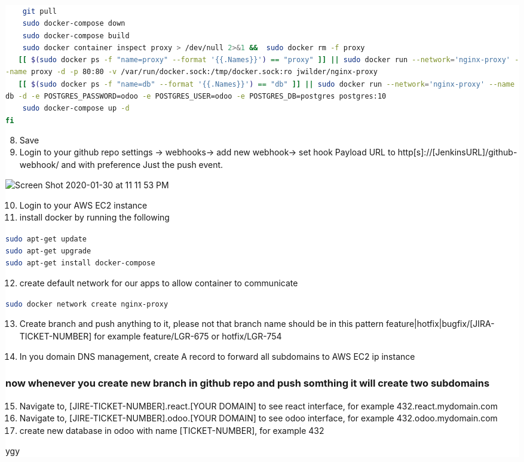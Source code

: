 ```bash
    git pull
    sudo docker-compose down
    sudo docker-compose build
    sudo docker container inspect proxy > /dev/null 2>&1 &&  sudo docker rm -f proxy
   [[ $(sudo docker ps -f "name=proxy" --format '{{.Names}}') == "proxy" ]] || sudo docker run --network='nginx-proxy' --name proxy -d -p 80:80 -v /var/run/docker.sock:/tmp/docker.sock:ro jwilder/nginx-proxy
   [[ $(sudo docker ps -f "name=db" --format '{{.Names}}') == "db" ]] || sudo docker run --network='nginx-proxy' --name db -d -e POSTGRES_PASSWORD=odoo -e POSTGRES_USER=odoo -e POSTGRES_DB=postgres postgres:10
    sudo docker-compose up -d
fi

```

8. Save
9. Login to your github repo settings -> webhooks-> add new webhook-> set hook Payload URL to http[s]://[JenkinsURL]/github-webhook/ and with preference Just the push event.
<img width="1096" alt="Screen Shot 2020-01-30 at 11 11 53 PM" src="https://user-images.githubusercontent.com/991205/73494987-f19d9780-43b5-11ea-86ec-3c58fa577fff.png">

10. Login to your AWS EC2 instance 
11. install docker by running the following 
```bash
sudo apt-get update
sudo apt-get upgrade
sudo apt-get install docker-compose
```
12. create default network for our apps to allow container to communicate
```bash
sudo docker network create nginx-proxy
```

13. Create branch and push anything to it, please not that branch name should be in this pattern feature|hotfix|bugfix/[JIRA-TICKET-NUMBER] for example feature/LGR-675 or hotfix/LGR-754

14. In you domain DNS management, create A record to forward all subdomains to AWS EC2 ip instance

### now whenever you create new branch in github repo and push somthing it will create two subdomains

15. Navigate to, [JIRE-TICKET-NUMBER].react.[YOUR DOMAIN] to see react interface, for example 432.react.mydomain.com
16. Navigate to, [JIRE-TICKET-NUMBER].odoo.[YOUR DOMAIN] to see odoo interface, for example 432.odoo.mydomain.com
18. create new database in odoo with name [TICKET-NUMBER], for example 432

ygy



